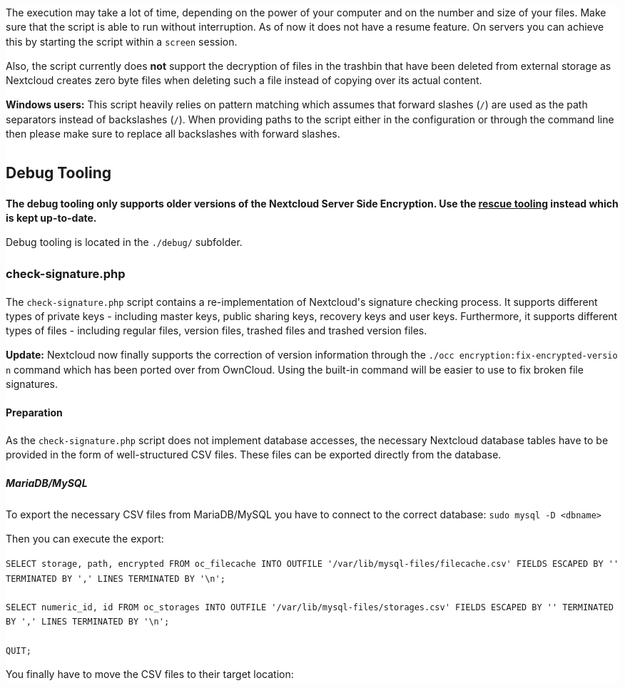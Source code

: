 The execution may take a lot of time, depending on the power of your computer and on the number and size of your files. Make sure that the script is able to run without interruption. As of now it does not have a resume feature. On servers you can achieve this by starting the script within a `screen` session.

Also, the script currently does **not** support the decryption of files in the trashbin that have been deleted from external storage as Nextcloud creates zero byte files when deleting such a file instead of copying over its actual content.

**Windows users:** This script heavily relies on pattern matching which assumes that forward slashes (`/`) are used as the path separators instead of backslashes (`/`). When providing paths to the script either in the configuration or through the command line then please make sure to replace all backslashes with forward slashes.

## Debug Tooling

**The debug tooling only supports older versions of the Nextcloud Server Side Encryption. Use the [rescue tooling](#rescue-tooling) instead which is kept up-to-date.**

Debug tooling is located in the `./debug/` subfolder.

### check-signature.php

The `check-signature.php` script contains a re-implementation of Nextcloud's signature checking process. It supports different types of private keys - including master keys, public sharing keys, recovery keys and user keys. Furthermore, it supports different types of files - including regular files, version files, trashed files and trashed version files.

**Update:** Nextcloud now finally supports the correction of version information through the `./occ encryption:fix-encrypted-version` command which has been ported over from OwnCloud. Using the built-in command will be easier to use to fix broken file signatures.

#### Preparation

As the `check-signature.php` script does not implement database accesses, the necessary Nextcloud database tables have to be provided in the form of well-structured CSV files. These files can be exported directly from the database.

##### MariaDB/MySQL

To export the necessary CSV files from MariaDB/MySQL you have to connect to the correct database: `sudo mysql -D <dbname>`

Then you can execute the export:

```
SELECT storage, path, encrypted FROM oc_filecache INTO OUTFILE '/var/lib/mysql-files/filecache.csv' FIELDS ESCAPED BY '' TERMINATED BY ',' LINES TERMINATED BY '\n';

SELECT numeric_id, id FROM oc_storages INTO OUTFILE '/var/lib/mysql-files/storages.csv' FIELDS ESCAPED BY '' TERMINATED BY ',' LINES TERMINATED BY '\n';

QUIT;
```

You finally have to move the CSV files to their target location:
